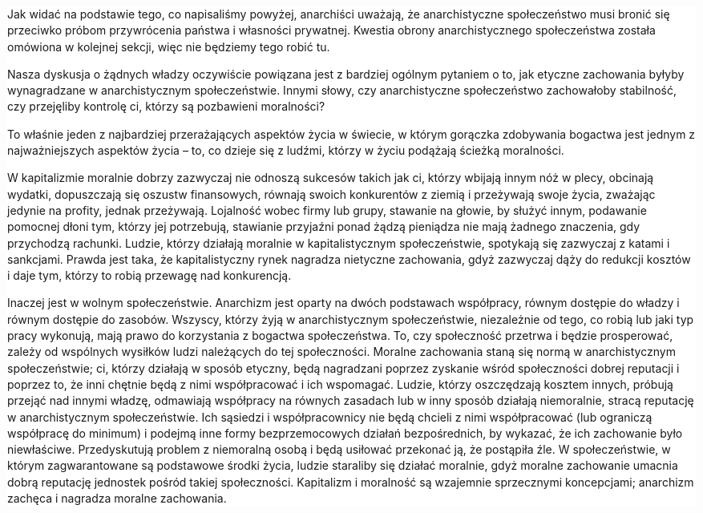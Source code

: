 Jak widać na podstawie tego, co napisaliśmy powyżej, anarchiści uważają,
że anarchistyczne społeczeństwo musi bronić się przeciwko próbom
przywrócenia państwa i własności prywatnej. Kwestia obrony
anarchistycznego społeczeństwa została omówiona w kolejnej sekcji, więc
nie będziemy tego robić tu.

Nasza dyskusja o żądnych władzy oczywiście powiązana jest z bardziej
ogólnym pytaniem o to, jak etyczne zachowania byłyby wynagradzane w
anarchistycznym społeczeństwie. Innymi słowy, czy anarchistyczne
społeczeństwo zachowałoby stabilność, czy przejęliby kontrolę ci, którzy
są pozbawieni moralności?  
  
To właśnie jeden z najbardziej przerażających aspektów życia w świecie,
w którym gorączka zdobywania bogactwa jest jednym z najważniejszych
aspektów życia – to, co dzieje się z ludźmi, którzy w życiu podążają
ścieżką moralności.  
  
W kapitalizmie moralnie dobrzy zazwyczaj nie odnoszą sukcesów takich jak
ci, którzy wbijają innym nóż w plecy, obcinają wydatki, dopuszczają się
oszustw finansowych, równają swoich konkurentów z ziemią i przeżywają
swoje życia, zważając jedynie na profity, jednak przeżywają. Lojalność
wobec firmy lub grupy, stawanie na głowie, by służyć innym, podawanie
pomocnej dłoni tym, którzy jej potrzebują, stawianie przyjaźni ponad
żądzą pieniądza nie mają żadnego znaczenia, gdy przychodzą rachunki.
Ludzie, którzy działają moralnie w kapitalistycznym społeczeństwie,
spotykają się zazwyczaj z katami i sankcjami. Prawda jest taka, że
kapitalistyczny rynek nagradza nietyczne zachowania, gdyż zazwyczaj dąży
do redukcji kosztów i daje tym, którzy to robią przewagę nad
konkurencją.

Inaczej jest w wolnym społeczeństwie. Anarchizm jest oparty na dwóch
podstawach współpracy, równym dostępie do władzy i równym dostępie do
zasobów. Wszyscy, którzy żyją w anarchistycznym społeczeństwie,
niezależnie od tego, co robią lub jaki typ pracy wykonują, mają prawo do
korzystania z bogactwa społeczeństwa. To, czy społeczność przetrwa i
będzie prosperować, zależy od wspólnych wysiłków ludzi należących do tej
społeczności. Moralne zachowania staną się normą w anarchistycznym
społeczeństwie; ci, którzy działają w sposób etyczny, będą nagradzani
poprzez zyskanie wśród społeczności dobrej reputacji i poprzez to, że
inni chętnie będą z nimi współpracować i ich wspomagać. Ludzie, którzy
oszczędzają kosztem innych, próbują przejąć nad innymi władzę, odmawiają
współpracy na równych zasadach lub w inny sposób działają niemoralnie,
stracą reputację w anarchistycznym społeczeństwie. Ich sąsiedzi i
współpracownicy nie będą chcieli z nimi współpracować (lub ograniczą
współpracę do minimum) i podejmą inne formy bezprzemocowych działań
bezpośrednich, by wykazać, że ich zachowanie było niewłaściwe.
Przedyskutują problem z niemoralną osobą i będą usiłować przekonać ją,
że postąpiła źle. W społeczeństwie, w którym zagwarantowane są
podstawowe środki życia, ludzie staraliby się działać moralnie, gdyż
moralne zachowanie umacnia dobrą reputację jednostek pośród takiej
społeczności. Kapitalizm i moralność są wzajemnie sprzecznymi
koncepcjami; anarchizm zachęca i nagradza moralne zachowania.

